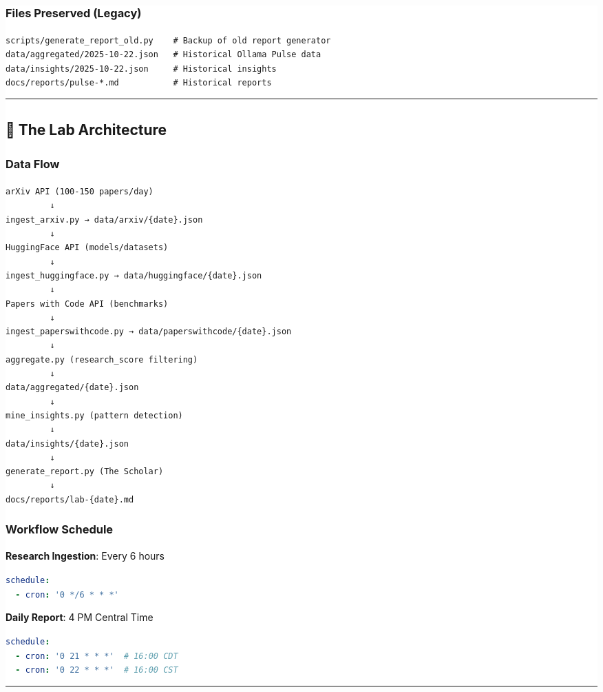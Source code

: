 ### Files Preserved (Legacy)

```
scripts/generate_report_old.py    # Backup of old report generator
data/aggregated/2025-10-22.json   # Historical Ollama Pulse data
data/insights/2025-10-22.json     # Historical insights
docs/reports/pulse-*.md           # Historical reports
```

---

## 🔬 The Lab Architecture

### Data Flow

```
arXiv API (100-150 papers/day)
         ↓
ingest_arxiv.py → data/arxiv/{date}.json
         ↓
HuggingFace API (models/datasets)
         ↓
ingest_huggingface.py → data/huggingface/{date}.json
         ↓
Papers with Code API (benchmarks)
         ↓
ingest_paperswithcode.py → data/paperswithcode/{date}.json
         ↓
aggregate.py (research_score filtering)
         ↓
data/aggregated/{date}.json
         ↓
mine_insights.py (pattern detection)
         ↓
data/insights/{date}.json
         ↓
generate_report.py (The Scholar)
         ↓
docs/reports/lab-{date}.md
```

### Workflow Schedule

**Research Ingestion**: Every 6 hours
```yaml
schedule:
  - cron: '0 */6 * * *'
```

**Daily Report**: 4 PM Central Time
```yaml
schedule:
  - cron: '0 21 * * *'  # 16:00 CDT
  - cron: '0 22 * * *'  # 16:00 CST
```

---